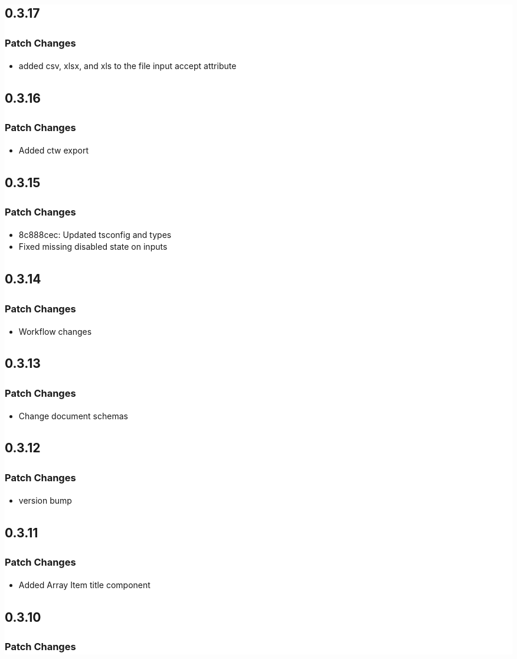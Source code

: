 ## 0.3.17

### Patch Changes

- added csv, xlsx, and xls to the file input accept attribute

## 0.3.16

### Patch Changes

- Added ctw export

## 0.3.15

### Patch Changes

- 8c888cec: Updated tsconfig and types
- Fixed missing disabled state on inputs

## 0.3.14

### Patch Changes

- Workflow changes

## 0.3.13

### Patch Changes

- Change document schemas

## 0.3.12

### Patch Changes

- version bump

## 0.3.11

### Patch Changes

- Added Array Item title component

## 0.3.10

### Patch Changes
